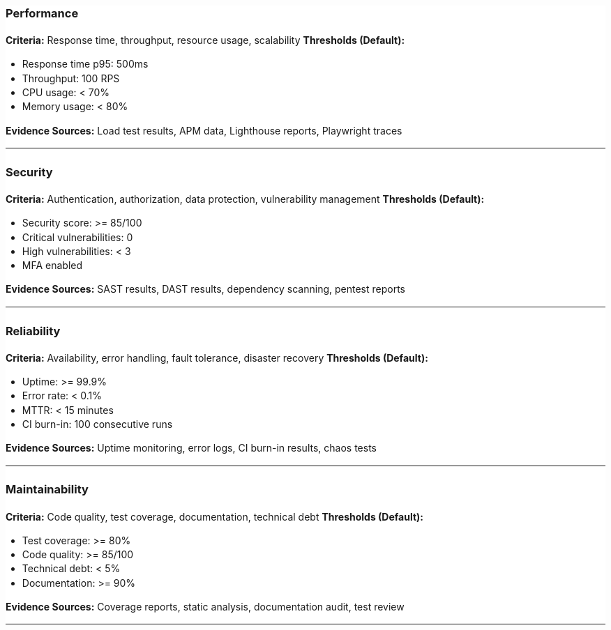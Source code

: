 ### Performance

**Criteria:** Response time, throughput, resource usage, scalability
**Thresholds (Default):**

- Response time p95: 500ms
- Throughput: 100 RPS
- CPU usage: < 70%
- Memory usage: < 80%

**Evidence Sources:** Load test results, APM data, Lighthouse reports,
Playwright traces

---

### Security

**Criteria:** Authentication, authorization, data protection, vulnerability
management **Thresholds (Default):**

- Security score: >= 85/100
- Critical vulnerabilities: 0
- High vulnerabilities: < 3
- MFA enabled

**Evidence Sources:** SAST results, DAST results, dependency scanning, pentest
reports

---

### Reliability

**Criteria:** Availability, error handling, fault tolerance, disaster recovery
**Thresholds (Default):**

- Uptime: >= 99.9%
- Error rate: < 0.1%
- MTTR: < 15 minutes
- CI burn-in: 100 consecutive runs

**Evidence Sources:** Uptime monitoring, error logs, CI burn-in results, chaos
tests

---

### Maintainability

**Criteria:** Code quality, test coverage, documentation, technical debt
**Thresholds (Default):**

- Test coverage: >= 80%
- Code quality: >= 85/100
- Technical debt: < 5%
- Documentation: >= 90%

**Evidence Sources:** Coverage reports, static analysis, documentation audit,
test review

---